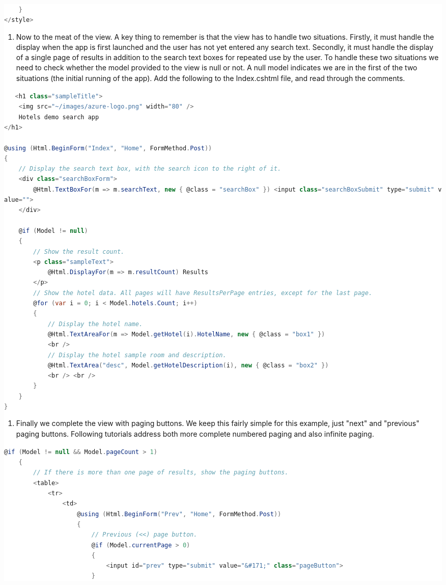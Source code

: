 ```cs
    }
</style>
```

1. Now to the meat of the view. A key thing to remember is that the view has to handle two situations. Firstly, it must handle the display when the app is first launched and the user has not yet entered any search text. Secondly, it must handle the display of a single page of results in addition to the search text boxes for repeated use by the user. To handle these two situations we need to check whether the model provided to the view is null or not. A null model indicates we are in the first of the two situations (the initial running of the app). Add the following to the Index.cshtml file, and read through the comments.

```cs
   <h1 class="sampleTitle">
    <img src="~/images/azure-logo.png" width="80" />
    Hotels demo search app
</h1>

@using (Html.BeginForm("Index", "Home", FormMethod.Post))
{
    // Display the search text box, with the search icon to the right of it.
    <div class="searchBoxForm">
        @Html.TextBoxFor(m => m.searchText, new { @class = "searchBox" }) <input class="searchBoxSubmit" type="submit" value="">
    </div>

    @if (Model != null)
    {
        // Show the result count.
        <p class="sampleText">
            @Html.DisplayFor(m => m.resultCount) Results
        </p>
        // Show the hotel data. All pages will have ResultsPerPage entries, except for the last page.
        @for (var i = 0; i < Model.hotels.Count; i++)
        {
            // Display the hotel name.
            @Html.TextAreaFor(m => Model.getHotel(i).HotelName, new { @class = "box1" })
            <br />
            // Display the hotel sample room and description.
            @Html.TextArea("desc", Model.getHotelDescription(i), new { @class = "box2" })
            <br /> <br />
        }
    }
}
```

1. Finally we complete the view with paging buttons. We keep this fairly simple for this example, just "next" and "previous" paging buttons. Following tutorials address both more complete numbered paging and also infinite paging.

```cs
@if (Model != null && Model.pageCount > 1)
    {
        // If there is more than one page of results, show the paging buttons.
        <table>
            <tr>
                <td>
                    @using (Html.BeginForm("Prev", "Home", FormMethod.Post))
                    {
                        // Previous (<<) page button.
                        @if (Model.currentPage > 0)
                        {
                            <input id="prev" type="submit" value="&#171;" class="pageButton">
                        }
```